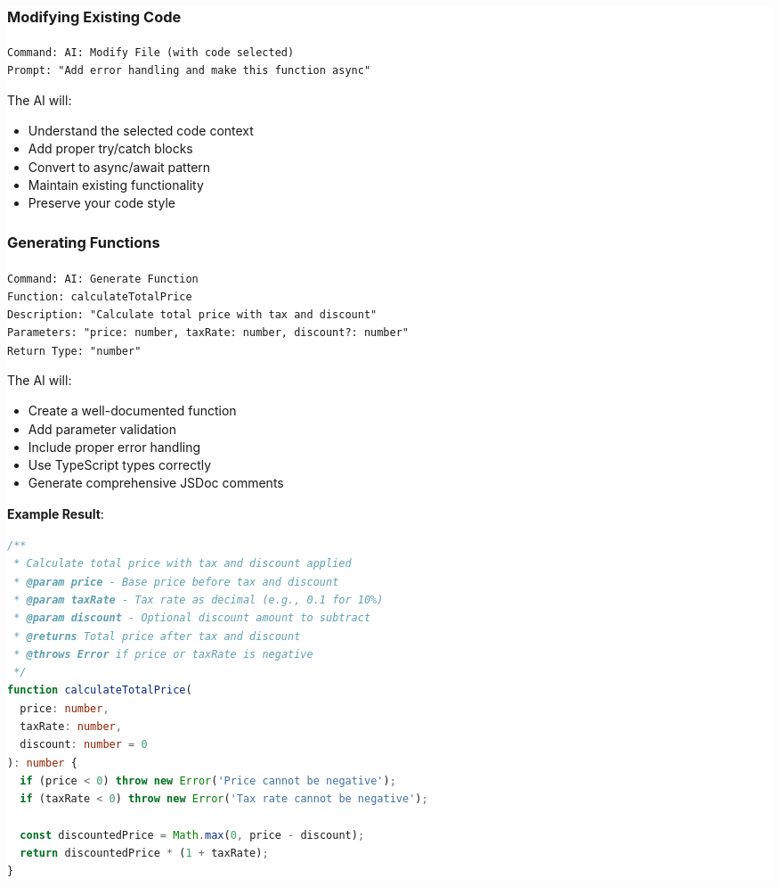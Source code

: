 ### Modifying Existing Code

```
Command: AI: Modify File (with code selected)
Prompt: "Add error handling and make this function async"
```

The AI will:

- Understand the selected code context
- Add proper try/catch blocks
- Convert to async/await pattern
- Maintain existing functionality
- Preserve your code style

### Generating Functions

```
Command: AI: Generate Function
Function: calculateTotalPrice
Description: "Calculate total price with tax and discount"
Parameters: "price: number, taxRate: number, discount?: number"
Return Type: "number"
```

The AI will:

- Create a well-documented function
- Add parameter validation
- Include proper error handling
- Use TypeScript types correctly
- Generate comprehensive JSDoc comments

**Example Result**:

```typescript
/**
 * Calculate total price with tax and discount applied
 * @param price - Base price before tax and discount
 * @param taxRate - Tax rate as decimal (e.g., 0.1 for 10%)
 * @param discount - Optional discount amount to subtract
 * @returns Total price after tax and discount
 * @throws Error if price or taxRate is negative
 */
function calculateTotalPrice(
  price: number,
  taxRate: number,
  discount: number = 0
): number {
  if (price < 0) throw new Error('Price cannot be negative');
  if (taxRate < 0) throw new Error('Tax rate cannot be negative');

  const discountedPrice = Math.max(0, price - discount);
  return discountedPrice * (1 + taxRate);
}
```
